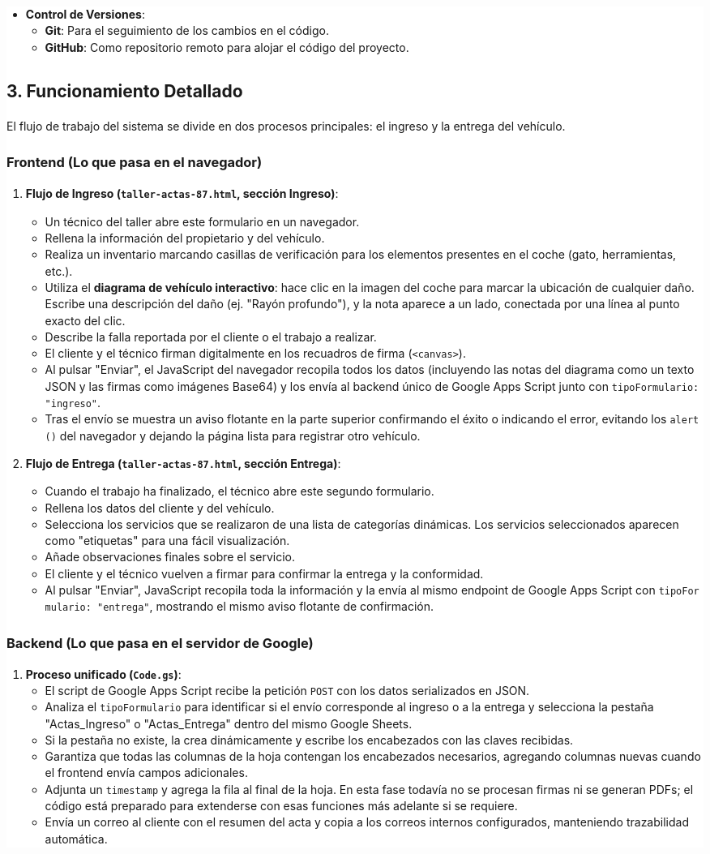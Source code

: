 *   **Control de Versiones**:
    *   **Git**: Para el seguimiento de los cambios en el código.
    *   **GitHub**: Como repositorio remoto para alojar el código del proyecto.

## 3. Funcionamiento Detallado

El flujo de trabajo del sistema se divide en dos procesos principales: el ingreso y la entrega del vehículo.

### Frontend (Lo que pasa en el navegador)

1.  **Flujo de Ingreso (`taller-actas-87.html`, sección Ingreso)**:
    *   Un técnico del taller abre este formulario en un navegador.
    *   Rellena la información del propietario y del vehículo.
    *   Realiza un inventario marcando casillas de verificación para los elementos presentes en el coche (gato, herramientas, etc.).
    *   Utiliza el **diagrama de vehículo interactivo**: hace clic en la imagen del coche para marcar la ubicación de cualquier daño. Escribe una descripción del daño (ej. "Rayón profundo"), y la nota aparece a un lado, conectada por una línea al punto exacto del clic.
    *   Describe la falla reportada por el cliente o el trabajo a realizar.
    *   El cliente y el técnico firman digitalmente en los recuadros de firma (`<canvas>`).
    *   Al pulsar "Enviar", el JavaScript del navegador recopila todos los datos (incluyendo las notas del diagrama como un texto JSON y las firmas como imágenes Base64) y los envía al backend único de Google Apps Script junto con `tipoFormulario: "ingreso"`.
    *   Tras el envío se muestra un aviso flotante en la parte superior confirmando el éxito o indicando el error, evitando los `alert()` del navegador y dejando la página lista para registrar otro vehículo.

2.  **Flujo de Entrega (`taller-actas-87.html`, sección Entrega)**:
    *   Cuando el trabajo ha finalizado, el técnico abre este segundo formulario.
    *   Rellena los datos del cliente y del vehículo.
    *   Selecciona los servicios que se realizaron de una lista de categorías dinámicas. Los servicios seleccionados aparecen como "etiquetas" para una fácil visualización.
    *   Añade observaciones finales sobre el servicio.
    *   El cliente y el técnico vuelven a firmar para confirmar la entrega y la conformidad.
    *   Al pulsar "Enviar", JavaScript recopila toda la información y la envía al mismo endpoint de Google Apps Script con `tipoFormulario: "entrega"`, mostrando el mismo aviso flotante de confirmación.

### Backend (Lo que pasa en el servidor de Google)

1.  **Proceso unificado (`Code.gs`)**:
    *   El script de Google Apps Script recibe la petición `POST` con los datos serializados en JSON.
    *   Analiza el `tipoFormulario` para identificar si el envío corresponde al ingreso o a la entrega y selecciona la pestaña "Actas_Ingreso" o "Actas_Entrega" dentro del mismo Google Sheets.
    *   Si la pestaña no existe, la crea dinámicamente y escribe los encabezados con las claves recibidas.
    *   Garantiza que todas las columnas de la hoja contengan los encabezados necesarios, agregando columnas nuevas cuando el frontend envía campos adicionales.
    *   Adjunta un `timestamp` y agrega la fila al final de la hoja. En esta fase todavía no se procesan firmas ni se generan PDFs; el código está preparado para extenderse con esas funciones más adelante si se requiere.
    *   Envía un correo al cliente con el resumen del acta y copia a los correos internos configurados, manteniendo trazabilidad automática.
